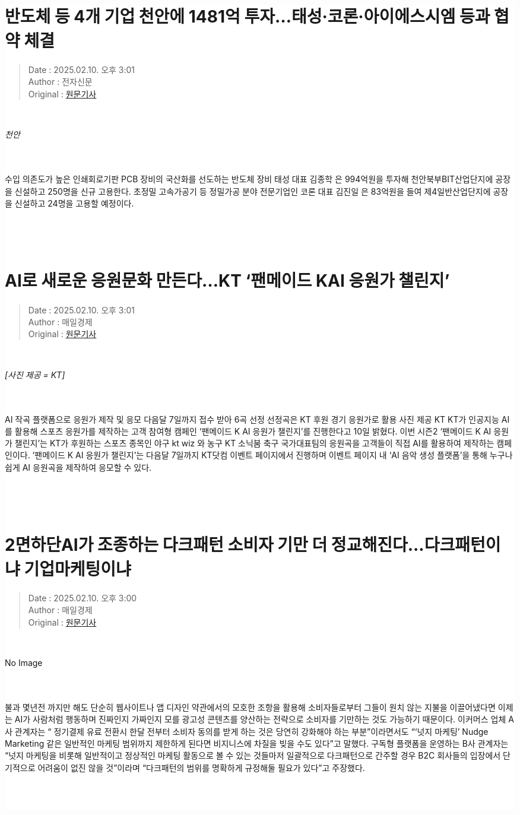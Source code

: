   
# 반도체 등 4개 기업 천안에 1481억 투자…태성·코론·아이에스시엠 등과 협약 체결  
  
> Date : 2025.02.10. 오후 3:01  
> Author : 전자신문  
> Original : [원문기사](https://n.news.naver.com/mnews/article/030/0003282620?sid=105)  
<br/>  
  
<img alt="천안" class="_LAZY_LOADING _LAZY_LOADING_INIT_HIDE" src="https://imgnews.pstatic.net/image/030/2025/02/10/0003282620_001_20250210150119500.jpg?type=w860" id="img1" style="display: none;"></img><em class="img_desc">천안</em>  
<br/><br/>  
  
수입 의존도가 높은 인쇄회로기판 PCB 장비의 국산화를 선도하는 반도체 장비 태성 대표 김종학 은 994억원을 투자해 천안북부BIT산업단지에 공장을 신설하고 250명을 신규 고용한다.
초정밀 고속가공기 등 정밀가공 분야 전문기업인 코론 대표 김진일 은 83억원을 들여 제4일반산업단지에 공장을 신설하고 24명을 고용할 예정이다.  
<br/><br/><br/>  

  
# AI로 새로운 응원문화 만든다…KT ‘팬메이드 KAI 응원가 챌린지’  
  
> Date : 2025.02.10. 오후 3:01  
> Author : 매일경제  
> Original : [원문기사](https://n.news.naver.com/mnews/article/009/0005441282?sid=105)  
<br/>  
  
<img alt=" [사진 제공 = KT]" class="_LAZY_LOADING _LAZY_LOADING_INIT_HIDE" src="https://imgnews.pstatic.net/image/009/2025/02/10/0005441282_001_20250210150107505.jpeg?type=w860" id="img1" style="display: none;"></img><em class="img_desc"> [사진 제공 = KT]</em>  
<br/><br/>  
  
AI 작곡 플랫폼으로 응원가 제작 및 응모 다음달 7일까지 접수 받아 6곡 선정 선정곡은 KT 후원 경기 응원가로 활용 사진 제공 KT KT가 인공지능 AI 를 활용해 스포츠 응원가를 제작하는 고객 참여형 캠페인 ‘팬메이드 K AI 응원가 챌린지’를 진행한다고 10일 밝혔다.
이번 시즌2 ‘팬메이드 K AI 응원가 챌린지’는 KT가 후원하는 스포츠 종목인 야구 kt wiz 와 농구 KT 소닉붐 축구 국가대표팀의 응원곡을 고객들이 직접 AI를 활용하여 제작하는 캠페인이다.
‘팬메이드 K AI 응원가 챌린지’는 다음달 7일까지 KT닷컴 이벤트 페이지에서 진행하며 이벤트 페이지 내 ‘AI 음악 생성 플랫폼’을 통해 누구나 쉽게 AI 응원곡을 제작하여 응모할 수 있다.  
<br/><br/><br/>  

  
# 2면하단AI가 조종하는 다크패턴 소비자 기만 더 정교해진다...다크패턴이냐 기업마케팅이냐  
  
> Date : 2025.02.10. 오후 3:00  
> Author : 매일경제  
> Original : [원문기사](https://n.news.naver.com/mnews/article/009/0005441280?sid=105)  
<br/>  
  
No Image  
<br/><br/>  
  
불과 몇년전 까지만 해도 단순히 웹사이트나 앱 디자인 약관에서의 모호한 조항을 활용해 소비자들로부터 그들이 원치 않는 지불을 이끌어냈다면 이제는 AI가 사람처럼 행동하며 진짜인지 가짜인지 모를 광고성 콘텐츠를 양산하는 전략으로 소비자를 기만하는 것도 가능하기 때문이다.
이커머스 업체 A사 관계자는 “ 정기결제 유료 전환시 한달 전부터 소비자 동의를 받게 하는 것은 당연히 강화해야 하는 부분”이라면서도 “‘넛지 마케팅’ Nudge Marketing 같은 일반적인 마케팅 범위까지 제한하게 된다면 비지니스에 차질을 빚을 수도 있다”고 말했다.
구독형 플랫폼을 운영하는 B사 관계자는 “넛지 마케팅을 비롯해 일반적이고 정상적인 마케팅 활동으로 볼 수 있는 것들마저 일괄적으로 다크패턴으로 간주할 경우 B2C 회사들의 입장에서 단기적으로 어려움이 없진 않을 것”이라며 “다크패턴의 범위를 명확하게 규정해둘 필요가 있다”고 주장했다.  
<br/><br/><br/>  
